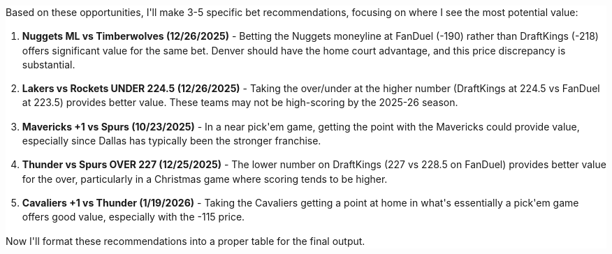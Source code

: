 Based on these opportunities, I'll make 3-5 specific bet recommendations, focusing on where I see the most potential value:

1. **Nuggets ML vs Timberwolves (12/26/2025)** - Betting the Nuggets moneyline at FanDuel (-190) rather than DraftKings (-218) offers significant value for the same bet. Denver should have the home court advantage, and this price discrepancy is substantial.

2. **Lakers vs Rockets UNDER 224.5 (12/26/2025)** - Taking the over/under at the higher number (DraftKings at 224.5 vs FanDuel at 223.5) provides better value. These teams may not be high-scoring by the 2025-26 season.

3. **Mavericks +1 vs Spurs (10/23/2025)** - In a near pick'em game, getting the point with the Mavericks could provide value, especially since Dallas has typically been the stronger franchise.

4. **Thunder vs Spurs OVER 227 (12/25/2025)** - The lower number on DraftKings (227 vs 228.5 on FanDuel) provides better value for the over, particularly in a Christmas game where scoring tends to be higher.

5. **Cavaliers +1 vs Thunder (1/19/2026)** - Taking the Cavaliers getting a point at home in what's essentially a pick'em game offers good value, especially with the -115 price.

Now I'll format these recommendations into a proper table for the final output.